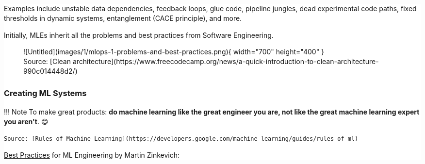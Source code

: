 Examples include unstable data dependencies, feedback loops, glue code, pipeline jungles, dead experimental code paths, fixed thresholds in dynamic systems, entanglement (CACE principle), and more.

Initially, MLEs inherit all the problems and best practices from Software Engineering.

<figure markdown>
  ![Untitled](images/1/mlops-1-problems-and-best-practices.png){ width="700" height="400" }
    <figcaption>
    Source: [Clean architecture](https://www.freecodecamp.org/news/a-quick-introduction-to-clean-architecture-990c014448d2/)
    </figcaption>
</figure>

### **Creating ML Systems**

!!! Note
    To make great products: **do machine learning like the great engineer you are, not like the great machine learning expert you aren't**. 😄
    
    Source: [Rules of Machine Learning](https://developers.google.com/machine-learning/guides/rules-of-ml)

[Best Practices](https://developers.google.com/machine-learning/guides/rules-of-ml) for ML Engineering by Martin Zinkevich:
